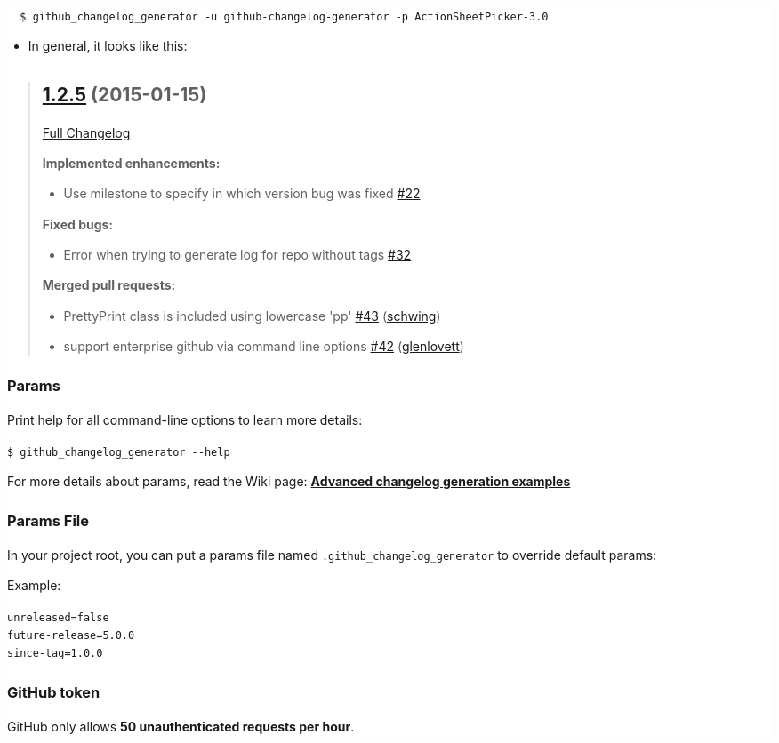       $ github_changelog_generator -u github-changelog-generator -p ActionSheetPicker-3.0

- In general, it looks like this:

> ## [1.2.5](https://github.com/github-changelog-generator/github-changelog-generator/tree/1.2.5) (2015-01-15)
>
> [Full Changelog](https://github.com/github-changelog-generator/github-changelog-generator/compare/1.2.4...1.2.5)
>
> **Implemented enhancements:**
>
> - Use milestone to specify in which version bug was fixed [\#22](https://github.com/github-changelog-generator/github-changelog-generator/issues/22)
>
> **Fixed bugs:**
>
> - Error when trying to generate log for repo without tags [\#32](https://github.com/github-changelog-generator/github-changelog-generator/issues/32)
>
> **Merged pull requests:**
>
> - PrettyPrint class is included using lowercase 'pp' [\#43](https://github.com/github-changelog-generator/github-changelog-generator/pull/43) ([schwing](https://github.com/schwing))
>
> - support enterprise github via command line options [\#42](https://github.com/github-changelog-generator/github-changelog-generator/pull/42) ([glenlovett](https://github.com/glenlovett))

### Params

Print help for all command-line options to learn more details:

    $ github_changelog_generator --help

For more details about params, read the Wiki page: [**Advanced changelog generation examples**](https://github.com/github-changelog-generator/github-changelog-generator/wiki/Advanced-change-log-generation-examples)

### Params File

In your project root, you can put a params file named `.github_changelog_generator` to override default params:

Example:

```
unreleased=false
future-release=5.0.0
since-tag=1.0.0
```

### GitHub token

GitHub only allows **50 unauthenticated requests per hour**.

